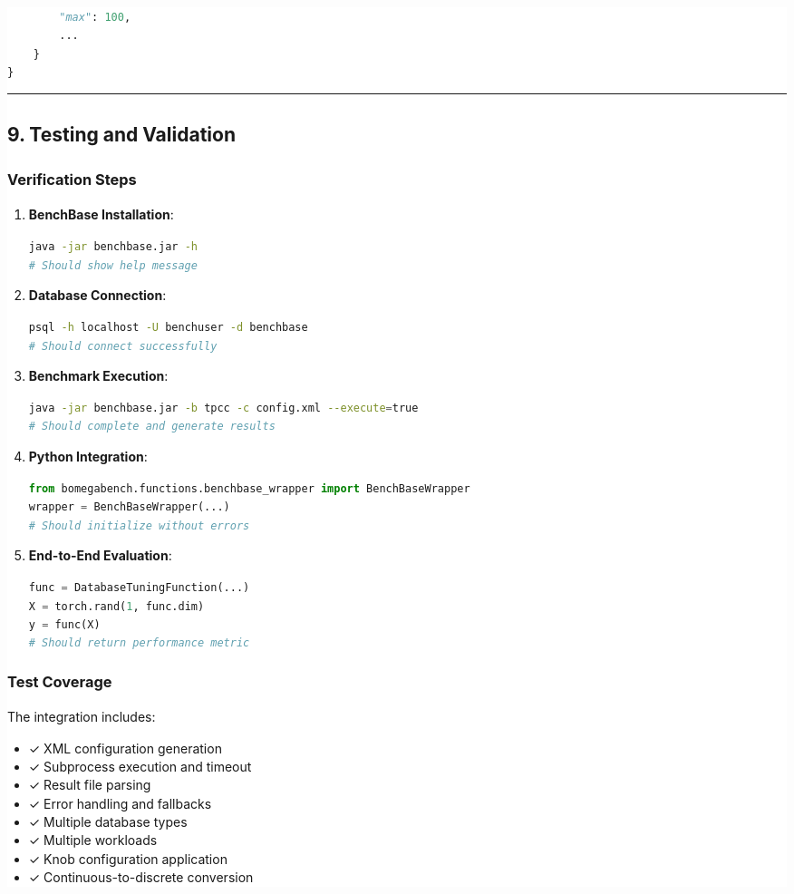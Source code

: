 ```python
        "max": 100,
        ...
    }
}
```

---

## 9. Testing and Validation

### Verification Steps

1. **BenchBase Installation**:
   ```bash
   java -jar benchbase.jar -h
   # Should show help message
   ```

2. **Database Connection**:
   ```bash
   psql -h localhost -U benchuser -d benchbase
   # Should connect successfully
   ```

3. **Benchmark Execution**:
   ```bash
   java -jar benchbase.jar -b tpcc -c config.xml --execute=true
   # Should complete and generate results
   ```

4. **Python Integration**:
   ```python
   from bomegabench.functions.benchbase_wrapper import BenchBaseWrapper
   wrapper = BenchBaseWrapper(...)
   # Should initialize without errors
   ```

5. **End-to-End Evaluation**:
   ```python
   func = DatabaseTuningFunction(...)
   X = torch.rand(1, func.dim)
   y = func(X)
   # Should return performance metric
   ```

### Test Coverage

The integration includes:

- ✓ XML configuration generation
- ✓ Subprocess execution and timeout
- ✓ Result file parsing
- ✓ Error handling and fallbacks
- ✓ Multiple database types
- ✓ Multiple workloads
- ✓ Knob configuration application
- ✓ Continuous-to-discrete conversion
